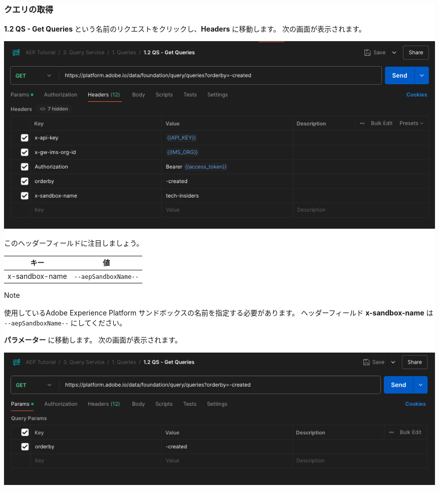 ### クエリの取得

**1.2 QS - Get Queries** という名前のリクエストをクリックし、**Headers** に移動します。 次の画面が表示されます。

![セグメント化](./images/s2_call.png)

このヘッダーフィールドに注目しましょう。

| キー | 値 |
| ----------- | ----------- |
| x-sandbox-name | `--aepSandboxName--` |

>[!NOTE]
>
>使用しているAdobe Experience Platform サンドボックスの名前を指定する必要があります。 ヘッダーフィールド **x-sandbox-name** は `--aepSandboxName--` にしてください。

**パラメーター** に移動します。 次の画面が表示されます。

![セグメント化](./images/s2_call_p.png)
